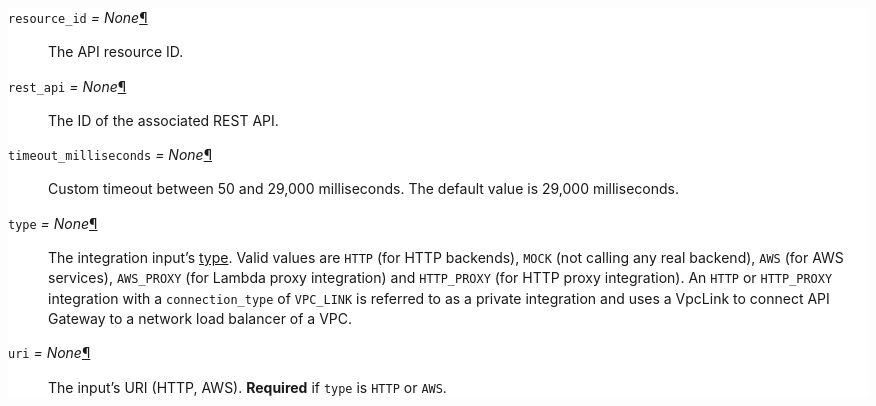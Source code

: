 <dl class="attribute">
<dt id="pulumi_aws.apigateway.Integration.resource_id">
<code class="descname">resource_id</code><em class="property"> = None</em><a class="headerlink" href="#pulumi_aws.apigateway.Integration.resource_id" title="Permalink to this definition">¶</a></dt>
<dd><p>The API resource ID.</p>
</dd></dl>

<dl class="attribute">
<dt id="pulumi_aws.apigateway.Integration.rest_api">
<code class="descname">rest_api</code><em class="property"> = None</em><a class="headerlink" href="#pulumi_aws.apigateway.Integration.rest_api" title="Permalink to this definition">¶</a></dt>
<dd><p>The ID of the associated REST API.</p>
</dd></dl>

<dl class="attribute">
<dt id="pulumi_aws.apigateway.Integration.timeout_milliseconds">
<code class="descname">timeout_milliseconds</code><em class="property"> = None</em><a class="headerlink" href="#pulumi_aws.apigateway.Integration.timeout_milliseconds" title="Permalink to this definition">¶</a></dt>
<dd><p>Custom timeout between 50 and 29,000 milliseconds. The default value is 29,000 milliseconds.</p>
</dd></dl>

<dl class="attribute">
<dt id="pulumi_aws.apigateway.Integration.type">
<code class="descname">type</code><em class="property"> = None</em><a class="headerlink" href="#pulumi_aws.apigateway.Integration.type" title="Permalink to this definition">¶</a></dt>
<dd><p>The integration input’s <a class="reference external" href="https://docs.aws.amazon.com/apigateway/api-reference/resource/integration/">type</a>. Valid values are <code class="docutils literal notranslate"><span class="pre">HTTP</span></code> (for HTTP backends), <code class="docutils literal notranslate"><span class="pre">MOCK</span></code> (not calling any real backend), <code class="docutils literal notranslate"><span class="pre">AWS</span></code> (for AWS services), <code class="docutils literal notranslate"><span class="pre">AWS_PROXY</span></code> (for Lambda proxy integration) and <code class="docutils literal notranslate"><span class="pre">HTTP_PROXY</span></code> (for HTTP proxy integration). An <code class="docutils literal notranslate"><span class="pre">HTTP</span></code> or <code class="docutils literal notranslate"><span class="pre">HTTP_PROXY</span></code> integration with a <code class="docutils literal notranslate"><span class="pre">connection_type</span></code> of <code class="docutils literal notranslate"><span class="pre">VPC_LINK</span></code> is referred to as a private integration and uses a VpcLink to connect API Gateway to a network load balancer of a VPC.</p>
</dd></dl>

<dl class="attribute">
<dt id="pulumi_aws.apigateway.Integration.uri">
<code class="descname">uri</code><em class="property"> = None</em><a class="headerlink" href="#pulumi_aws.apigateway.Integration.uri" title="Permalink to this definition">¶</a></dt>
<dd><p>The input’s URI (HTTP, AWS). <strong>Required</strong> if <code class="docutils literal notranslate"><span class="pre">type</span></code> is <code class="docutils literal notranslate"><span class="pre">HTTP</span></code> or <code class="docutils literal notranslate"><span class="pre">AWS</span></code>.
